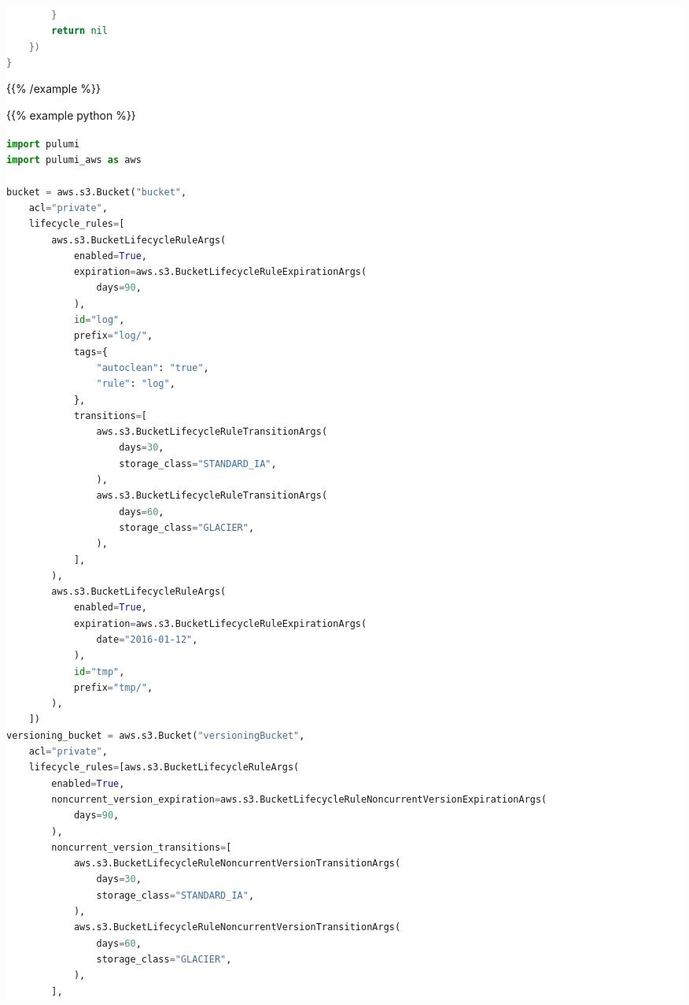 ```go
		}
		return nil
	})
}
```

{{% /example %}}

{{% example python %}}
```python
import pulumi
import pulumi_aws as aws

bucket = aws.s3.Bucket("bucket",
    acl="private",
    lifecycle_rules=[
        aws.s3.BucketLifecycleRuleArgs(
            enabled=True,
            expiration=aws.s3.BucketLifecycleRuleExpirationArgs(
                days=90,
            ),
            id="log",
            prefix="log/",
            tags={
                "autoclean": "true",
                "rule": "log",
            },
            transitions=[
                aws.s3.BucketLifecycleRuleTransitionArgs(
                    days=30,
                    storage_class="STANDARD_IA",
                ),
                aws.s3.BucketLifecycleRuleTransitionArgs(
                    days=60,
                    storage_class="GLACIER",
                ),
            ],
        ),
        aws.s3.BucketLifecycleRuleArgs(
            enabled=True,
            expiration=aws.s3.BucketLifecycleRuleExpirationArgs(
                date="2016-01-12",
            ),
            id="tmp",
            prefix="tmp/",
        ),
    ])
versioning_bucket = aws.s3.Bucket("versioningBucket",
    acl="private",
    lifecycle_rules=[aws.s3.BucketLifecycleRuleArgs(
        enabled=True,
        noncurrent_version_expiration=aws.s3.BucketLifecycleRuleNoncurrentVersionExpirationArgs(
            days=90,
        ),
        noncurrent_version_transitions=[
            aws.s3.BucketLifecycleRuleNoncurrentVersionTransitionArgs(
                days=30,
                storage_class="STANDARD_IA",
            ),
            aws.s3.BucketLifecycleRuleNoncurrentVersionTransitionArgs(
                days=60,
                storage_class="GLACIER",
            ),
        ],
```